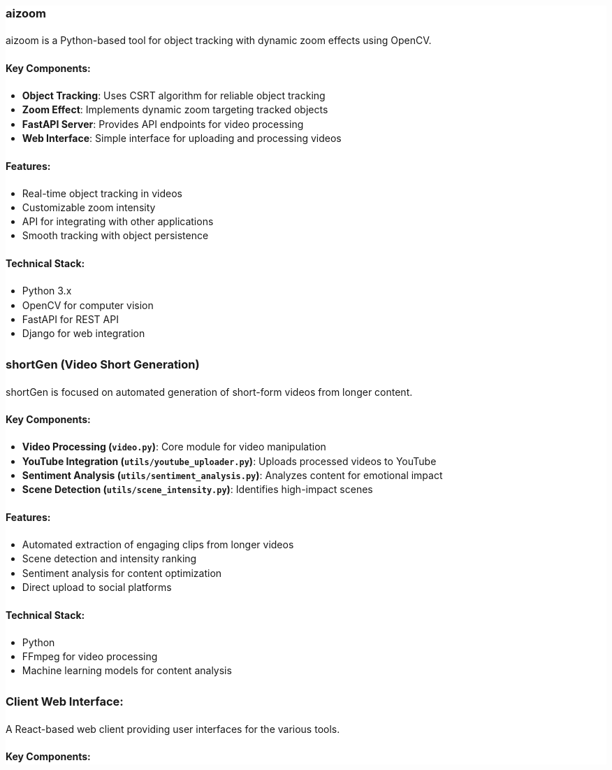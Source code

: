 ### aizoom

aizoom is a Python-based tool for object tracking with dynamic zoom effects using OpenCV.

#### Key Components:

- **Object Tracking**: Uses CSRT algorithm for reliable object tracking
- **Zoom Effect**: Implements dynamic zoom targeting tracked objects
- **FastAPI Server**: Provides API endpoints for video processing
- **Web Interface**: Simple interface for uploading and processing videos

#### Features:

- Real-time object tracking in videos
- Customizable zoom intensity
- API for integrating with other applications
- Smooth tracking with object persistence

#### Technical Stack:

- Python 3.x
- OpenCV for computer vision
- FastAPI for REST API
- Django for web integration

### shortGen (Video Short Generation)

shortGen is focused on automated generation of short-form videos from longer content.

#### Key Components:

- **Video Processing (`video.py`)**: Core module for video manipulation
- **YouTube Integration (`utils/youtube_uploader.py`)**: Uploads processed videos to YouTube
- **Sentiment Analysis (`utils/sentiment_analysis.py`)**: Analyzes content for emotional impact
- **Scene Detection (`utils/scene_intensity.py`)**: Identifies high-impact scenes

#### Features:

- Automated extraction of engaging clips from longer videos
- Scene detection and intensity ranking
- Sentiment analysis for content optimization
- Direct upload to social platforms

#### Technical Stack:

- Python
- FFmpeg for video processing
- Machine learning models for content analysis

### Client Web Interface:

A React-based web client providing user interfaces for the various tools.

#### Key Components:
